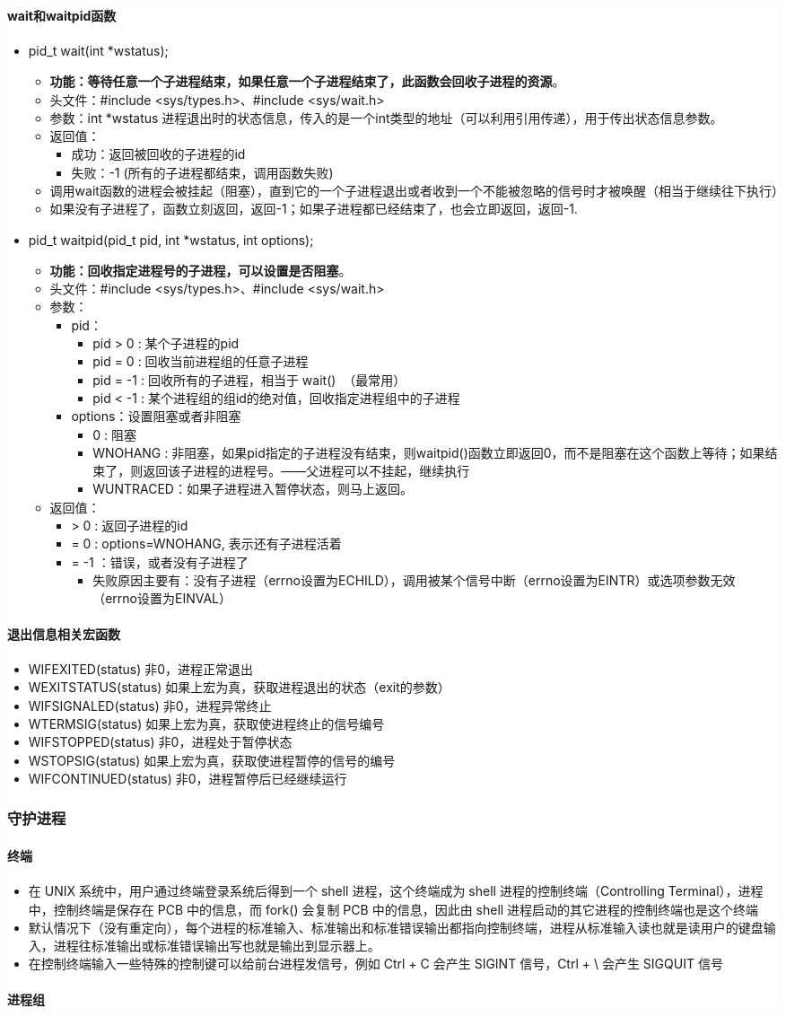 #### wait和waitpid函数

- pid_t wait(int \*wstatus);
  
  - **功能：等待任意一个子进程结束，如果任意一个子进程结束了，此函数会回收子进程的资源**。
  - 头文件：#include <sys/types.h>、#include <sys/wait.h>
  - 参数：int \*wstatus  进程退出时的状态信息，传入的是一个int类型的地址（可以利用引用传递），用于传出状态信息参数。
  - 返回值：
    - 成功：返回被回收的子进程的id
    - 失败：-1 (所有的子进程都结束，调用函数失败)
  - 调用wait函数的进程会被挂起（阻塞），直到它的一个子进程退出或者收到一个不能被忽略的信号时才被唤醒（相当于继续往下执行）
  - 如果没有子进程了，函数立刻返回，返回-1；如果子进程都已经结束了，也会立即返回，返回-1.

- pid_t waitpid(pid_t pid, int \*wstatus, int options);
  
  - **功能：回收指定进程号的子进程，可以设置是否阻塞**。
  - 头文件：#include <sys/types.h>、#include <sys/wait.h>
  - 参数：
    - pid：
      - pid > 0 : 某个子进程的pid
      - pid = 0 : 回收当前进程组的任意子进程    
      - pid = -1 : 回收所有的子进程，相当于 wait()  （最常用）
      - pid < -1 : 某个进程组的组id的绝对值，回收指定进程组中的子进程
    - options：设置阻塞或者非阻塞
      - 0 : 阻塞
      - WNOHANG : 非阻塞，如果pid指定的子进程没有结束，则waitpid()函数立即返回0，而不是阻塞在这个函数上等待；如果结束了，则返回该子进程的进程号。——父进程可以不挂起，继续执行
      - WUNTRACED：如果子进程进入暂停状态，则马上返回。
  - 返回值：
    - \> 0 : 返回子进程的id
    - = 0 : options=WNOHANG, 表示还有子进程活着
    - = -1 ：错误，或者没有子进程了
      - 失败原因主要有：没有子进程（errno设置为ECHILD），调用被某个信号中断（errno设置为EINTR）或选项参数无效（errno设置为EINVAL）

#### 退出信息相关宏函数

- WIFEXITED(status) 非0，进程正常退出  
- WEXITSTATUS(status) 如果上宏为真，获取进程退出的状态（exit的参数）  
- WIFSIGNALED(status) 非0，进程异常终止  
- WTERMSIG(status) 如果上宏为真，获取使进程终止的信号编号
- WIFSTOPPED(status) 非0，进程处于暂停状态  
- WSTOPSIG(status) 如果上宏为真，获取使进程暂停的信号的编号  
- WIFCONTINUED(status) 非0，进程暂停后已经继续运行

### 守护进程

#### 终端

- 在 UNIX 系统中，用户通过终端登录系统后得到一个 shell 进程，这个终端成为 shell 进程的控制终端（Controlling Terminal），进程中，控制终端是保存在 PCB 中的信息，而 fork() 会复制 PCB 中的信息，因此由 shell 进程启动的其它进程的控制终端也是这个终端
- 默认情况下（没有重定向），每个进程的标准输入、标准输出和标准错误输出都指向控制终端，进程从标准输入读也就是读用户的键盘输入，进程往标准输出或标准错误输出写也就是输出到显示器上。  
- 在控制终端输入一些特殊的控制键可以给前台进程发信号，例如 Ctrl + C 会产生 SIGINT 信号，Ctrl + \ 会产生 SIGQUIT 信号

#### 进程组
